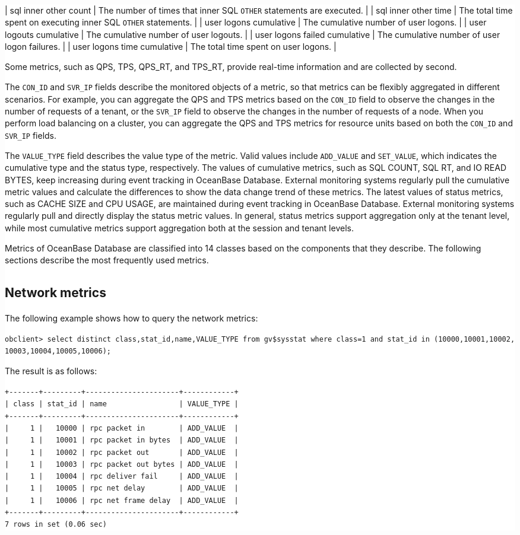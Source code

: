 | sql inner other count | The number of times that inner SQL `OTHER` statements are executed. |
| sql inner other time | The total time spent on executing inner SQL `OTHER` statements. |
| user logons cumulative | The cumulative number of user logons. |
| user logouts cumulative | The cumulative number of user logouts. |
| user logons failed cumulative | The cumulative number of user logon failures. |
| user logons time cumulative | The total time spent on user logons. |

Some metrics, such as QPS, TPS, QPS_RT, and TPS_RT, provide real-time information and are collected by second.

The `CON_ID` and `SVR_IP` fields describe the monitored objects of a metric, so that metrics can be flexibly aggregated in different scenarios. For example, you can aggregate the QPS and TPS metrics based on the `CON_ID` field to observe the changes in the number of requests of a tenant, or the `SVR_IP` field to observe the changes in the number of requests of a node. When you perform load balancing on a cluster, you can aggregate the QPS and TPS metrics for resource units based on both the `CON_ID` and `SVR_IP` fields.

The `VALUE_TYPE` field describes the value type of the metric. Valid values include `ADD_VALUE` and `SET_VALUE`, which indicates the cumulative type and the status type, respectively. The values of cumulative metrics, such as SQL COUNT, SQL RT, and IO READ BYTES, keep increasing during event tracking in OceanBase Database. External monitoring systems regularly pull the cumulative metric values and calculate the differences to show the data change trend of these metrics. The latest values of status metrics, such as CACHE SIZE and CPU USAGE, are maintained during event tracking in OceanBase Database. External monitoring systems regularly pull and directly display the status metric values. In general, status metrics support aggregation only at the tenant level, while most cumulative metrics support aggregation both at the session and tenant levels.

Metrics of OceanBase Database are classified into 14 classes based on the components that they describe. The following sections describe the most frequently used metrics.

## Network metrics

The following example shows how to query the network metrics:

```shell
obclient> select distinct class,stat_id,name,VALUE_TYPE from gv$sysstat where class=1 and stat_id in (10000,10001,10002,10003,10004,10005,10006);
```

The result is as follows:

```shell
+-------+---------+----------------------+------------+
| class | stat_id | name                 | VALUE_TYPE |
+-------+---------+----------------------+------------+
|     1 |   10000 | rpc packet in        | ADD_VALUE  |
|     1 |   10001 | rpc packet in bytes  | ADD_VALUE  |
|     1 |   10002 | rpc packet out       | ADD_VALUE  |
|     1 |   10003 | rpc packet out bytes | ADD_VALUE  |
|     1 |   10004 | rpc deliver fail     | ADD_VALUE  |
|     1 |   10005 | rpc net delay        | ADD_VALUE  |
|     1 |   10006 | rpc net frame delay  | ADD_VALUE  |
+-------+---------+----------------------+------------+
7 rows in set (0.06 sec)
```
